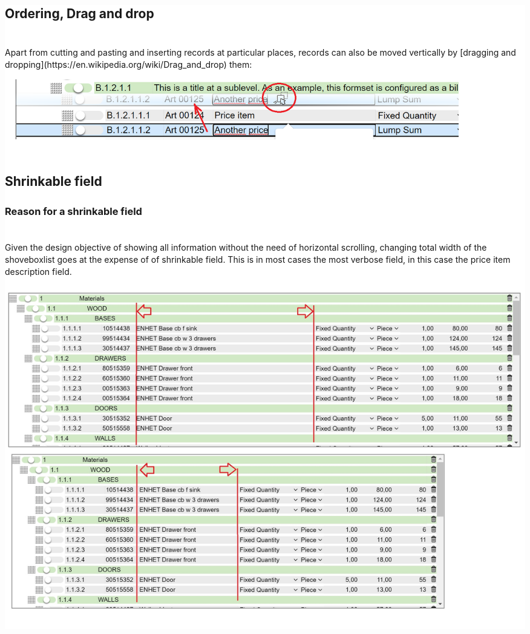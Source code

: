 
<div style="page-break-after: always;"></div>

## Ordering, Drag and drop

<br>
Apart from cutting and pasting and inserting records at particular places, records can also be moved vertically by [dragging and dropping](https://en.wikipedia.org/wiki/Drag_and_drop) them:
<br>

<img src="images/dragdrop.png" alt="drawing" width="750"/><br>
<br>


## Shrinkable field

### Reason for a shrinkable field 

<br>
Given the design objective of showing all information without the need of horizontal scrolling, changing total width of the shoveboxlist goes at the expense of of shrinkable field. This is in most cases the most verbose field, in this case the price item description field.
<br>

<img src="images/widths.jpg" alt="drawing" width="1215"/><br>
<br>
